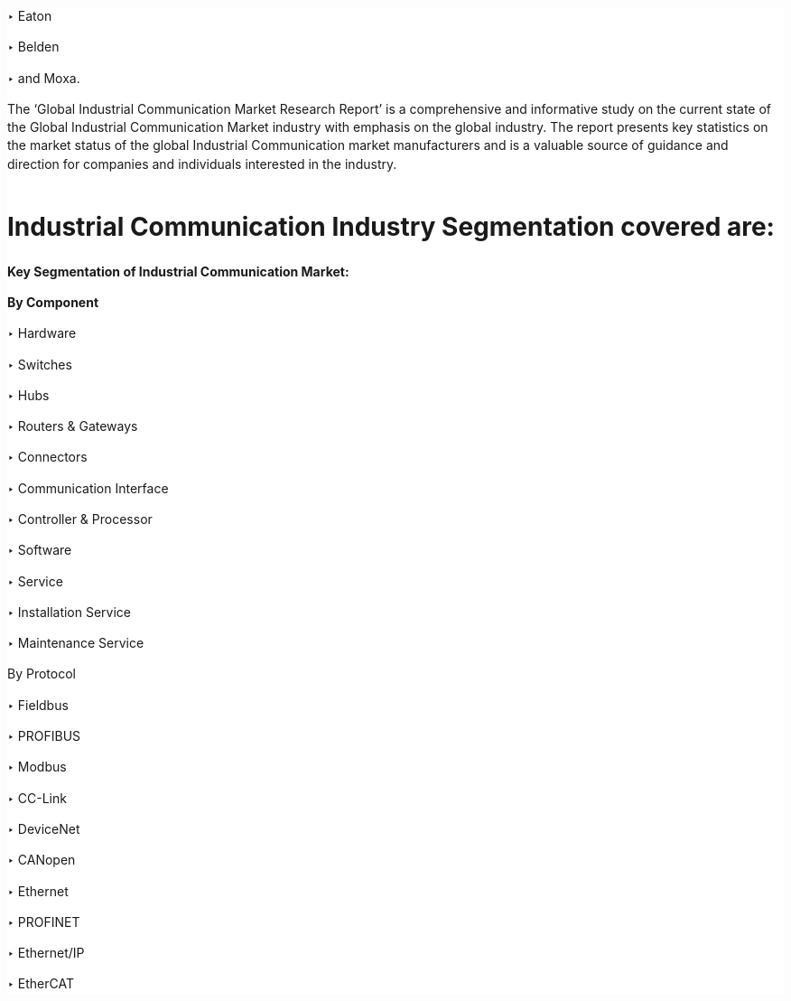 ‣ Eaton

‣ Belden

‣ and Moxa.

The ‘Global Industrial Communication Market Research Report’ is a comprehensive and informative study on the current state of the Global Industrial Communication Market industry with emphasis on the global industry. The report presents key statistics on the market status of the global Industrial Communication market manufacturers and is a valuable source of guidance and direction for companies and individuals interested in the industry.

# <strong>Industrial Communication Industry Segmentation covered are:</strong>

<strong>Key Segmentation of Industrial Communication Market:</strong> 

<Strong>By Component</Strong> 

‣ Hardware 

‣  Switches

‣  Hubs

‣  Routers & Gateways

‣  Connectors

‣  Communication Interface

‣  Controller & Processor

‣ Software

‣ Service 

‣  Installation Service 

‣  Maintenance Service 


By Protocol 

‣ Fieldbus 

‣  PROFIBUS

‣  Modbus 

‣  CC-Link 

‣  DeviceNet

‣  CANopen 

‣ Ethernet 

‣  PROFINET

‣  Ethernet/IP

‣  EtherCAT
